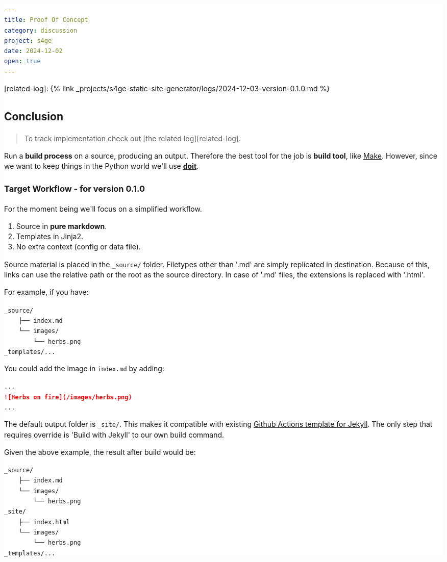 ```yaml
---
title: Proof Of Concept
category: discussion
project: s4ge
date: 2024-12-02
open: true
---
```

[Urubu]: https://urubu.jandecaluwe.com/
[yaml-intro]: https://www.yaml.info/learn/index.html
[usetinycms]: https://usetinycms.com/
[Make]: https://www.gnu.org/software/make/
[doit]: https://pydoit.org/
[gh-actions-jekyll-run]: https://github.com/mrmurilo75/mrmurilo75.github.io/actions/runs/12022286759/workflow
[mistletoe]: https://github.com/miyuchina/mistletoe
[commonmark-implementations]: https://github.com/commonmark/commonmark-spec/wiki/list-of-commonmark-implementations
[Jinja2]: https://jinja.palletsprojects.com/en/stable/
[related-log]: {% link _projects/s4ge-static-site-generator/logs/2024-12-03-version-0.1.0.md %}


## Conclusion

> To track implementation check out [the related log][related-log].

Run a **build process** on a source, producing an output. Therefore the best tool for the job is **build tool**, like [Make]. However, since we want to keep things in the Python world we'll use **[doit]**.

### Target Workflow - for version 0.1.0

For the moment being we'll focus on a simplified workflow.

1. Source in **pure markdown**.
2. Templates in Jinja2.
3. No extra context (config or data file).

Source material is placed in the `_source/` folder. Filetypes other than '.md' are simply replicated in destination. Because of this, links can use the relative path or the root as the source directory. In case of '.md' files, the extensions is replaced with '.html'.

For example, if you have:
```bash
_source/
    ├── index.md
    └── images/
        └── herbs.png
_templates/...
```

You could add the image in `index.md` by adding:

```markdown
...
![Herbs on fire](/images/herbs.png)
...
```

The default output folder is `_site/`. This makes it compatible with existing [Github Actions template for Jekyll][gh-actions-jekyll-run]. The only step that requires override is 'Build with Jekyll' to our own build command.

Given the above example, the result after build would be:
```bash
_source/
    ├── index.md
    └── images/
        └── herbs.png
_site/
    ├── index.html
    └── images/
        └── herbs.png
_templates/...
```
